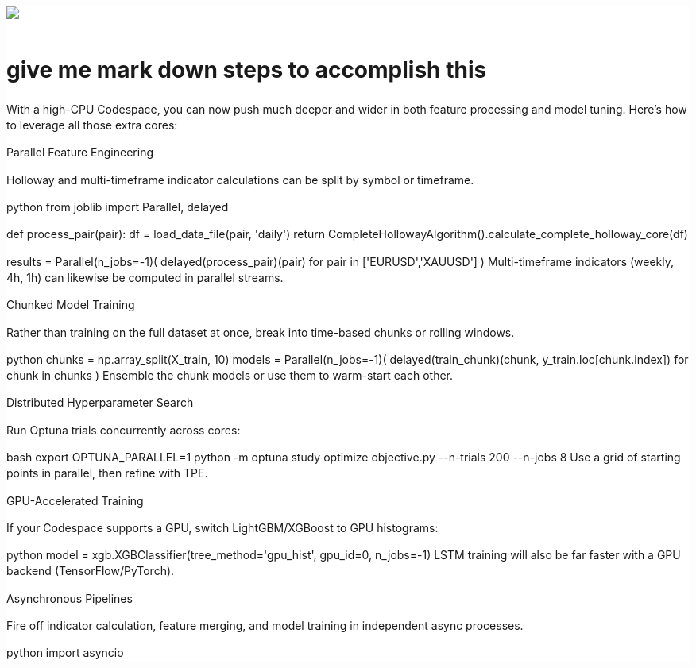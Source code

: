 <img src="https://r2cdn.perplexity.ai/pplx-full-logo-primary-dark%402x.png" style="height:64px;margin-right:32px"/>

# give me mark down steps to accomplish this

With a high-CPU Codespace, you can now push much deeper and wider in both feature processing and model tuning. Here’s how to leverage all those extra cores:

Parallel Feature Engineering

Holloway and multi-timeframe indicator calculations can be split by symbol or timeframe.

python
from joblib import Parallel, delayed

def process_pair(pair):
df = load_data_file(pair, 'daily')
return CompleteHollowayAlgorithm().calculate_complete_holloway_core(df)

results = Parallel(n_jobs=-1)(
delayed(process_pair)(pair) for pair in ['EURUSD','XAUUSD']
)
Multi-timeframe indicators (weekly, 4h, 1h) can likewise be computed in parallel streams.

Chunked Model Training

Rather than training on the full dataset at once, break into time-based chunks or rolling windows.

python
chunks = np.array_split(X_train, 10)
models = Parallel(n_jobs=-1)(
delayed(train_chunk)(chunk, y_train.loc[chunk.index]) for chunk in chunks
)
Ensemble the chunk models or use them to warm-start each other.

Distributed Hyperparameter Search

Run Optuna trials concurrently across cores:

bash
export OPTUNA_PARALLEL=1
python -m optuna study optimize objective.py --n-trials 200 --n-jobs 8
Use a grid of starting points in parallel, then refine with TPE.

GPU-Accelerated Training

If your Codespace supports a GPU, switch LightGBM/XGBoost to GPU histograms:

python
model = xgb.XGBClassifier(tree_method='gpu_hist', gpu_id=0, n_jobs=-1)
LSTM training will also be far faster with a GPU backend (TensorFlow/PyTorch).

Asynchronous Pipelines

Fire off indicator calculation, feature merging, and model training in independent async processes.

python
import asyncio

